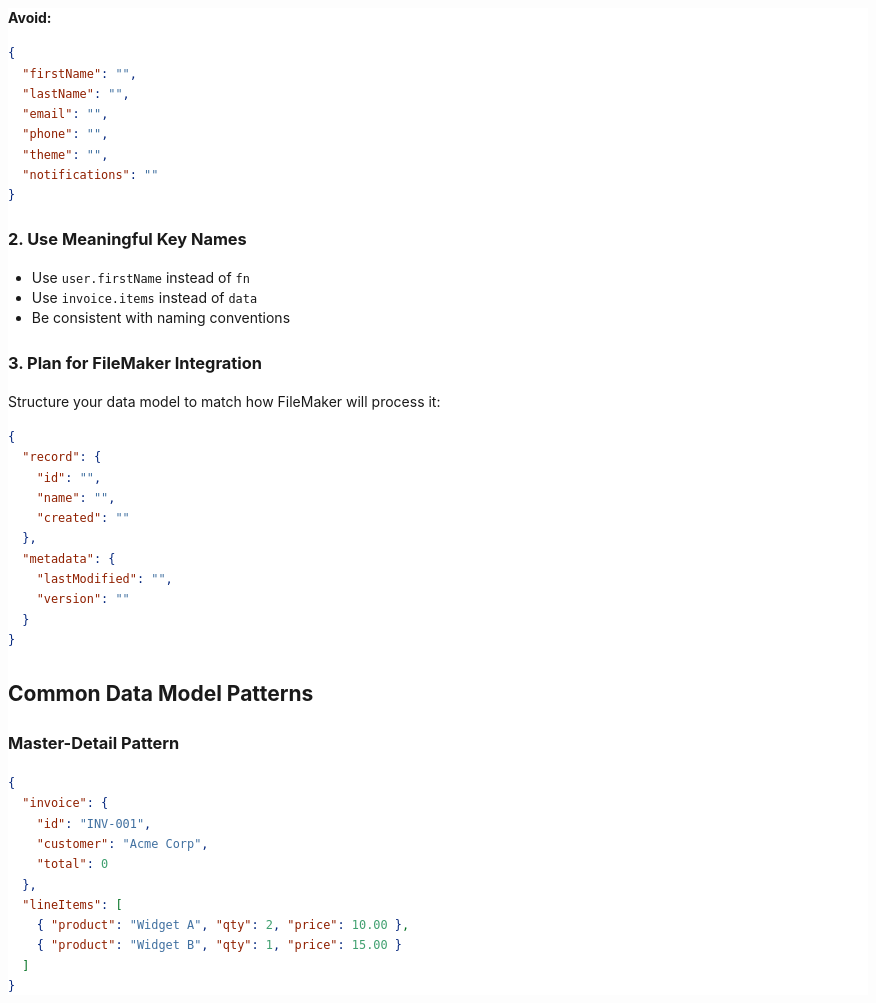 **Avoid:**

```json
{
  "firstName": "",
  "lastName": "",
  "email": "",
  "phone": "",
  "theme": "",
  "notifications": ""
}
```

### 2. Use Meaningful Key Names

* Use `user.firstName` instead of `fn`
* Use `invoice.items` instead of `data`
* Be consistent with naming conventions

### 3. Plan for FileMaker Integration

Structure your data model to match how FileMaker will process it:

```json
{
  "record": {
    "id": "",
    "name": "",
    "created": ""
  },
  "metadata": {
    "lastModified": "",
    "version": ""
  }
}
```

## Common Data Model Patterns

### Master-Detail Pattern

```json
{
  "invoice": {
    "id": "INV-001",
    "customer": "Acme Corp",
    "total": 0
  },
  "lineItems": [
    { "product": "Widget A", "qty": 2, "price": 10.00 },
    { "product": "Widget B", "qty": 1, "price": 15.00 }
  ]
}
```
